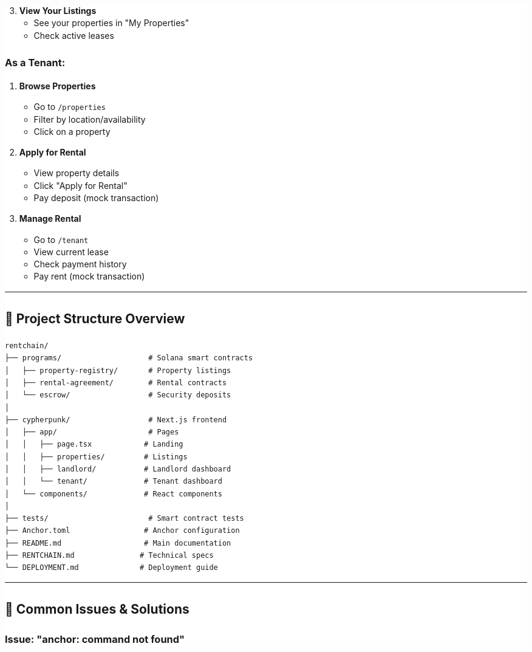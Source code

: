 3. **View Your Listings**
   - See your properties in "My Properties"
   - Check active leases

### As a Tenant:

1. **Browse Properties**
   - Go to `/properties`
   - Filter by location/availability
   - Click on a property

2. **Apply for Rental**
   - View property details
   - Click "Apply for Rental"
   - Pay deposit (mock transaction)

3. **Manage Rental**
   - Go to `/tenant`
   - View current lease
   - Check payment history
   - Pay rent (mock transaction)

---

## 📁 Project Structure Overview

```
rentchain/
├── programs/                    # Solana smart contracts
│   ├── property-registry/       # Property listings
│   ├── rental-agreement/        # Rental contracts
│   └── escrow/                  # Security deposits
│
├── cypherpunk/                  # Next.js frontend
│   ├── app/                     # Pages
│   │   ├── page.tsx            # Landing
│   │   ├── properties/         # Listings
│   │   ├── landlord/           # Landlord dashboard
│   │   └── tenant/             # Tenant dashboard
│   └── components/             # React components
│
├── tests/                       # Smart contract tests
├── Anchor.toml                 # Anchor configuration
├── README.md                   # Main documentation
├── RENTCHAIN.md               # Technical specs
└── DEPLOYMENT.md              # Deployment guide
```

---

## 🐛 Common Issues & Solutions

### Issue: "anchor: command not found"
